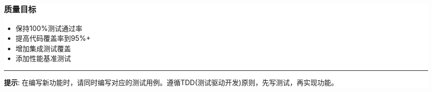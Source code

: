 ### 质量目标
- 保持100%测试通过率
- 提高代码覆盖率到95%+
- 增加集成测试覆盖
- 添加性能基准测试

---

**提示**: 在编写新功能时，请同时编写对应的测试用例。遵循TDD(测试驱动开发)原则，先写测试，再实现功能。